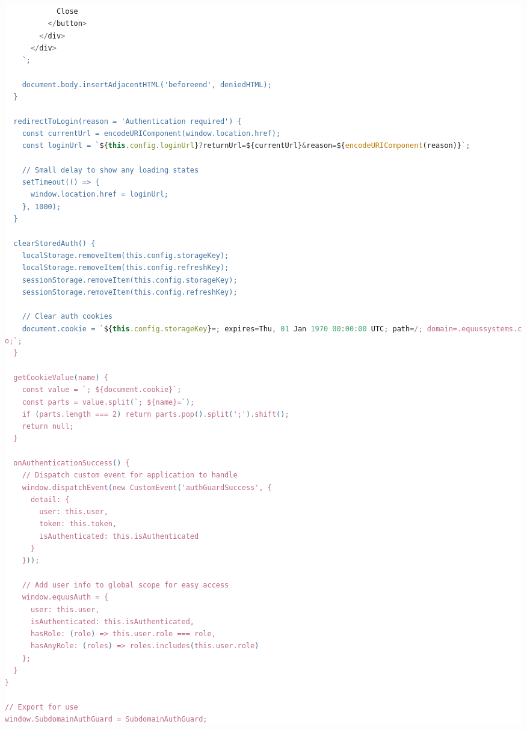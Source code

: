 ```javascript
            Close
          </button>
        </div>
      </div>
    `;
    
    document.body.insertAdjacentHTML('beforeend', deniedHTML);
  }

  redirectToLogin(reason = 'Authentication required') {
    const currentUrl = encodeURIComponent(window.location.href);
    const loginUrl = `${this.config.loginUrl}?returnUrl=${currentUrl}&reason=${encodeURIComponent(reason)}`;
    
    // Small delay to show any loading states
    setTimeout(() => {
      window.location.href = loginUrl;
    }, 1000);
  }

  clearStoredAuth() {
    localStorage.removeItem(this.config.storageKey);
    localStorage.removeItem(this.config.refreshKey);
    sessionStorage.removeItem(this.config.storageKey);
    sessionStorage.removeItem(this.config.refreshKey);
    
    // Clear auth cookies
    document.cookie = `${this.config.storageKey}=; expires=Thu, 01 Jan 1970 00:00:00 UTC; path=/; domain=.equussystems.co;`;
  }

  getCookieValue(name) {
    const value = `; ${document.cookie}`;
    const parts = value.split(`; ${name}=`);
    if (parts.length === 2) return parts.pop().split(';').shift();
    return null;
  }

  onAuthenticationSuccess() {
    // Dispatch custom event for application to handle
    window.dispatchEvent(new CustomEvent('authGuardSuccess', {
      detail: {
        user: this.user,
        token: this.token,
        isAuthenticated: this.isAuthenticated
      }
    }));
    
    // Add user info to global scope for easy access
    window.equusAuth = {
      user: this.user,
      isAuthenticated: this.isAuthenticated,
      hasRole: (role) => this.user.role === role,
      hasAnyRole: (roles) => roles.includes(this.user.role)
    };
  }
}

// Export for use
window.SubdomainAuthGuard = SubdomainAuthGuard;
```
